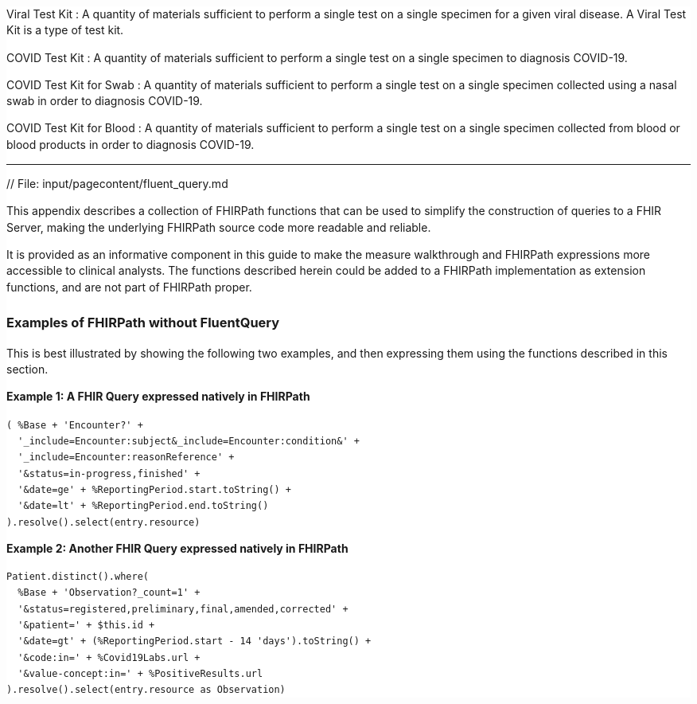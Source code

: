 Viral Test Kit
: A quantity of materials sufficient to perform a single test on a single specimen
for a given viral disease.  A Viral Test Kit is a type of test kit.

COVID Test Kit
: A quantity of materials sufficient to perform a single test on a single specimen
to diagnosis COVID-19.

COVID Test Kit for Swab
: A quantity of materials sufficient to perform a single test on a single specimen
collected using a nasal swab in order to diagnosis COVID-19.

COVID Test Kit for Blood
: A quantity of materials sufficient to perform a single test on a single specimen
collected from blood or blood products in order to diagnosis COVID-19.


---

// File: input/pagecontent/fluent_query.md

This appendix describes a collection of FHIRPath functions that can be used to simplify the construction
of queries to a FHIR Server, making the underlying FHIRPath source code more readable and reliable.

It is provided as an informative component in this guide to make the measure walkthrough and FHIRPath
expressions more accessible to clinical analysts.  The functions described herein could be added to a FHIRPath
implementation as extension functions, and are not part of FHIRPath proper.

### Examples of FHIRPath without FluentQuery
This is best illustrated by showing the following two examples, and then expressing them using the functions
described in this section.

**Example 1: A FHIR Query expressed natively in FHIRPath**
```
( %Base + 'Encounter?' +
  '_include=Encounter:subject&_include=Encounter:condition&' +
  '_include=Encounter:reasonReference' +
  '&status=in-progress,finished' +
  '&date=ge' + %ReportingPeriod.start.toString() +
  '&date=lt' + %ReportingPeriod.end.toString()
).resolve().select(entry.resource)
```

**Example 2: Another FHIR Query expressed natively in FHIRPath**
```
Patient.distinct().where(
  %Base + 'Observation?_count=1' +
  '&status=registered,preliminary,final,amended,corrected' +
  '&patient=' + $this.id +
  '&date=gt' + (%ReportingPeriod.start - 14 'days').toString() +
  '&code:in=' + %Covid19Labs.url +
  '&value-concept:in=' + %PositiveResults.url
).resolve().select(entry.resource as Observation)
```
